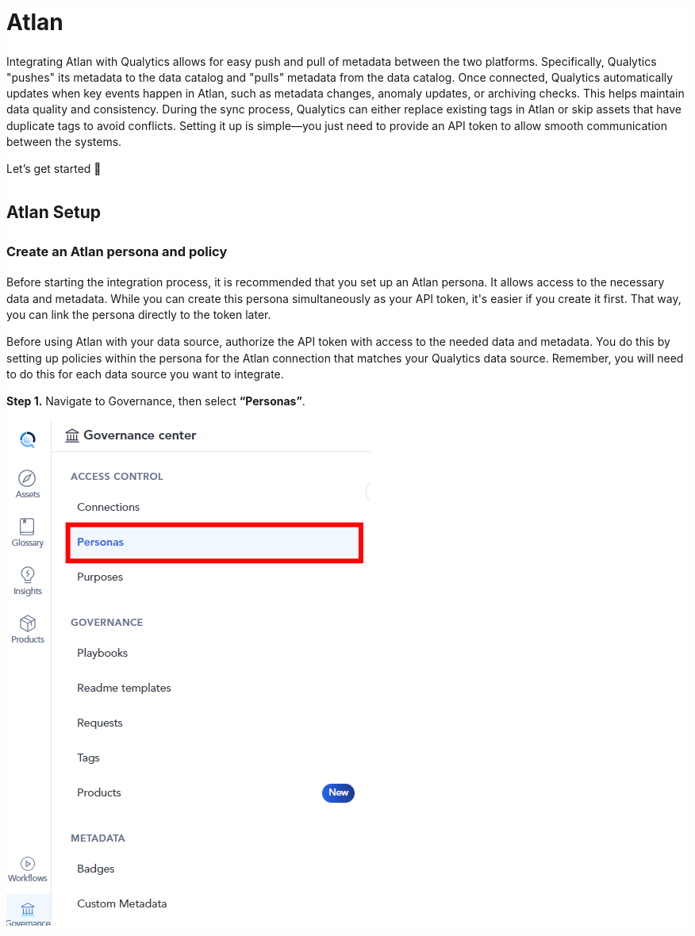 # Atlan

Integrating Atlan with Qualytics allows for easy push and pull of metadata between the two platforms. Specifically, Qualytics "pushes" its metadata to the data catalog and "pulls" metadata from the data catalog. Once connected, Qualytics automatically updates when key events happen in Atlan, such as metadata changes, anomaly updates, or archiving checks. This helps maintain data quality and consistency. During the sync process, Qualytics can either replace existing tags in Atlan or skip assets that have duplicate tags to avoid conflicts. Setting it up is simple—you just need to provide an API token to allow smooth communication between the systems.

Let’s get started 🚀

## Atlan Setup

### Create an Atlan persona and policy

Before starting the integration process, it is recommended that you set up an Atlan persona. It allows access to the necessary data and metadata. While you can create this persona simultaneously as your API token, it's easier if you create it first. That way, you can link the persona directly to the token later.

Before using Atlan with your data source, authorize the API token with access to the needed data and metadata. You do this by setting up policies within the persona for the Atlan connection that matches your Qualytics data source. Remember, you will need to do this for each data source you want to integrate.

**Step 1.** Navigate to Governance, then select **“Personas”**.

![atlan-governance-center](../../assets/integrations/atlan/atlan-governance-center.png)
